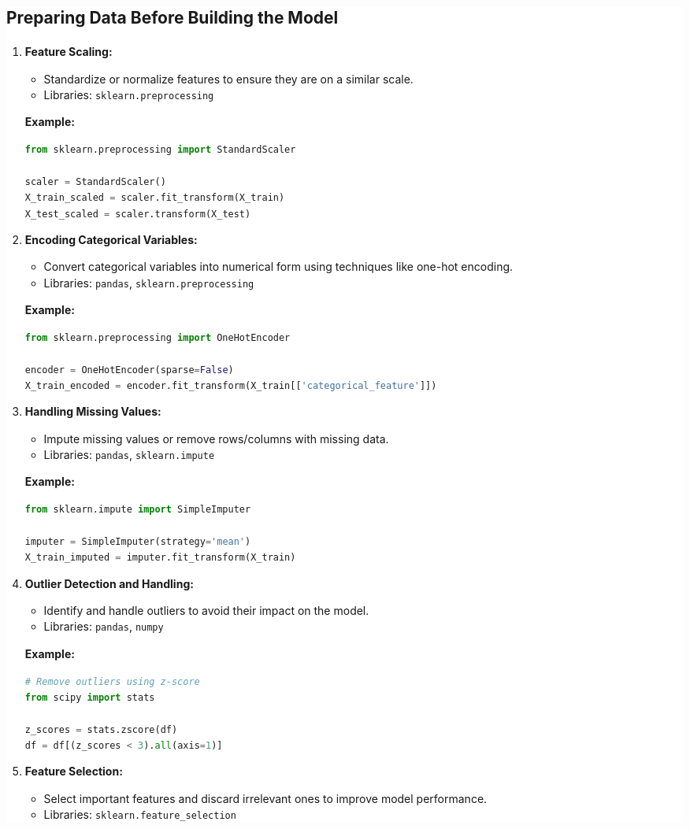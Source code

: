 ## Preparing Data Before Building the Model

1. **Feature Scaling:**
   - Standardize or normalize features to ensure they are on a similar scale.
   - Libraries: `sklearn.preprocessing`

   **Example:**
   ```python
   from sklearn.preprocessing import StandardScaler

   scaler = StandardScaler()
   X_train_scaled = scaler.fit_transform(X_train)
   X_test_scaled = scaler.transform(X_test)
   ```

2. **Encoding Categorical Variables:**
   - Convert categorical variables into numerical form using techniques like one-hot encoding.
   - Libraries: `pandas`, `sklearn.preprocessing`

   **Example:**
   ```python
   from sklearn.preprocessing import OneHotEncoder

   encoder = OneHotEncoder(sparse=False)
   X_train_encoded = encoder.fit_transform(X_train[['categorical_feature']])
   ```

3. **Handling Missing Values:**
   - Impute missing values or remove rows/columns with missing data.
   - Libraries: `pandas`, `sklearn.impute`

   **Example:**
   ```python
   from sklearn.impute import SimpleImputer

   imputer = SimpleImputer(strategy='mean')
   X_train_imputed = imputer.fit_transform(X_train)
   ```

4. **Outlier Detection and Handling:**
   - Identify and handle outliers to avoid their impact on the model.
   - Libraries: `pandas`, `numpy`

   **Example:**
   ```python
   # Remove outliers using z-score
   from scipy import stats

   z_scores = stats.zscore(df)
   df = df[(z_scores < 3).all(axis=1)]
   ```

5. **Feature Selection:**
   - Select important features and discard irrelevant ones to improve model performance.
   - Libraries: `sklearn.feature_selection`
